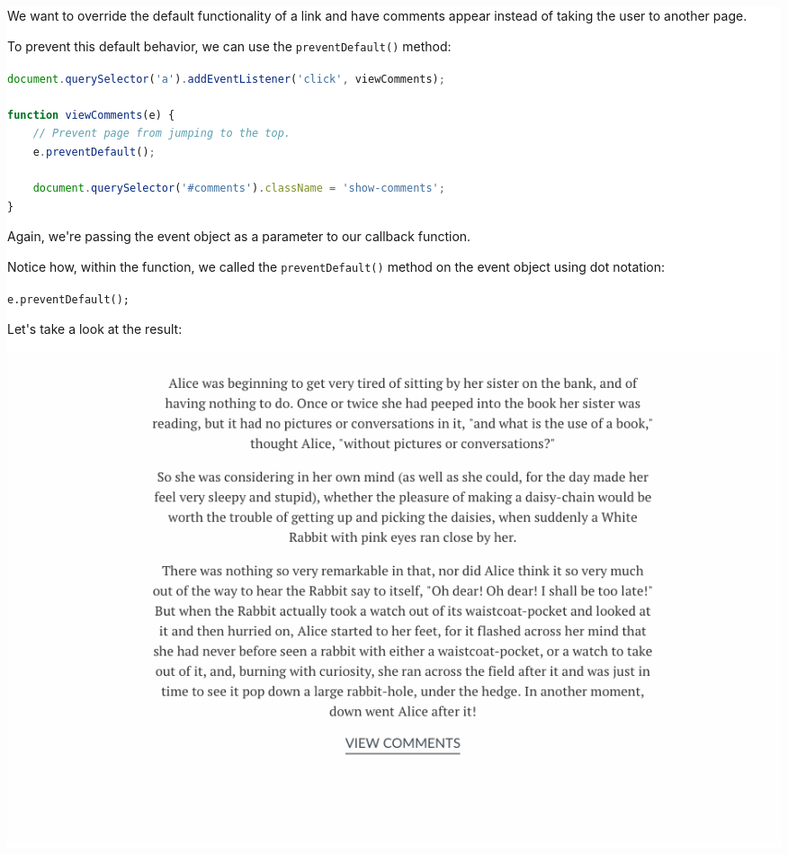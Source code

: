 We want to override the default functionality of a link and have comments appear instead of taking the user to another page.

To prevent this default behavior, we can use the `preventDefault()` method:

```js
document.querySelector('a').addEventListener('click', viewComments);

function viewComments(e) {
	// Prevent page from jumping to the top.
	e.preventDefault();

	document.querySelector('#comments').className = 'show-comments';
}
```

Again, we're passing the event object as a parameter to our callback function.

Notice how, within the function, we called the `preventDefault()` method on the event object using dot notation:

`e.preventDefault();`

Let's take a look at the result:

![](images/prevent_default.gif)
